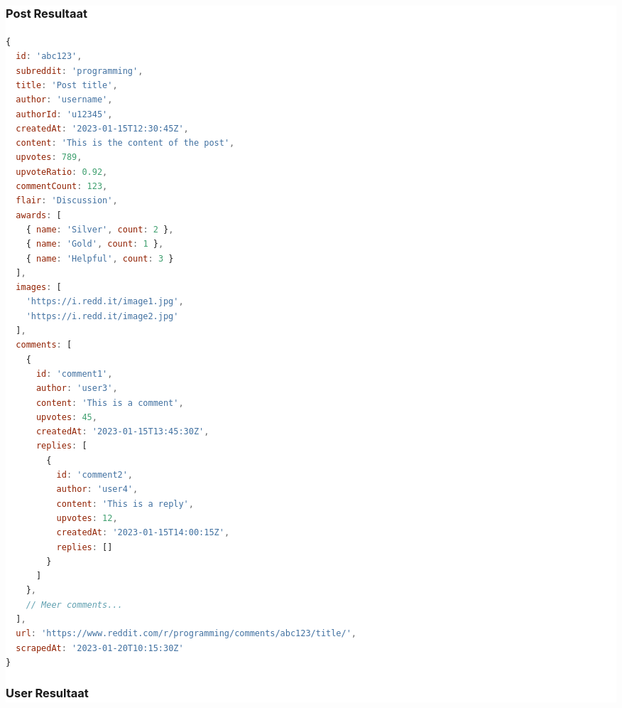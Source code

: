 ### Post Resultaat

```javascript
{
  id: 'abc123',
  subreddit: 'programming',
  title: 'Post title',
  author: 'username',
  authorId: 'u12345',
  createdAt: '2023-01-15T12:30:45Z',
  content: 'This is the content of the post',
  upvotes: 789,
  upvoteRatio: 0.92,
  commentCount: 123,
  flair: 'Discussion',
  awards: [
    { name: 'Silver', count: 2 },
    { name: 'Gold', count: 1 },
    { name: 'Helpful', count: 3 }
  ],
  images: [
    'https://i.redd.it/image1.jpg',
    'https://i.redd.it/image2.jpg'
  ],
  comments: [
    {
      id: 'comment1',
      author: 'user3',
      content: 'This is a comment',
      upvotes: 45,
      createdAt: '2023-01-15T13:45:30Z',
      replies: [
        {
          id: 'comment2',
          author: 'user4',
          content: 'This is a reply',
          upvotes: 12,
          createdAt: '2023-01-15T14:00:15Z',
          replies: []
        }
      ]
    },
    // Meer comments...
  ],
  url: 'https://www.reddit.com/r/programming/comments/abc123/title/',
  scrapedAt: '2023-01-20T10:15:30Z'
}
```

### User Resultaat
